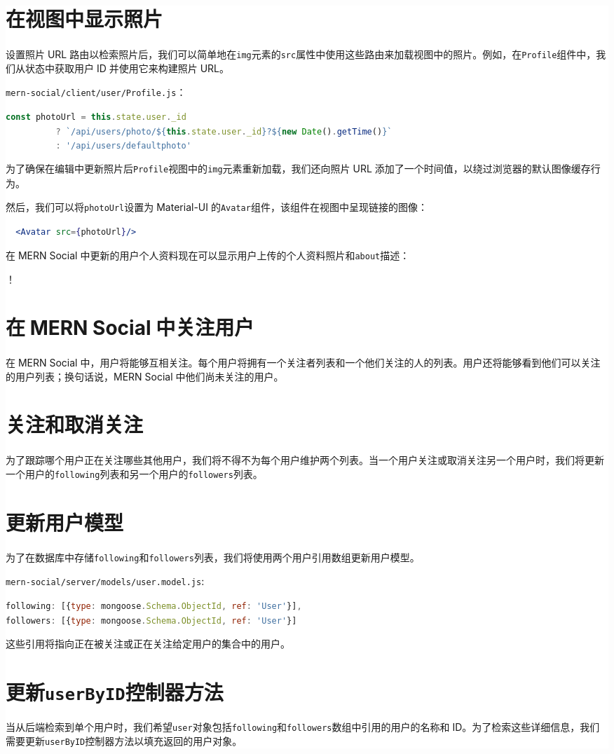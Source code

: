 # 在视图中显示照片

设置照片 URL 路由以检索照片后，我们可以简单地在`img`元素的`src`属性中使用这些路由来加载视图中的照片。例如，在`Profile`组件中，我们从状态中获取用户 ID 并使用它来构建照片 URL。

`mern-social/client/user/Profile.js`：

```jsx
const photoUrl = this.state.user._id
          ? `/api/users/photo/${this.state.user._id}?${new Date().getTime()}`
          : '/api/users/defaultphoto'
```

为了确保在编辑中更新照片后`Profile`视图中的`img`元素重新加载，我们还向照片 URL 添加了一个时间值，以绕过浏览器的默认图像缓存行为。

然后，我们可以将`photoUrl`设置为 Material-UI 的`Avatar`组件，该组件在视图中呈现链接的图像：

```jsx
  <Avatar src={photoUrl}/>
```

在 MERN Social 中更新的用户个人资料现在可以显示用户上传的个人资料照片和`about`描述：

！[](assets/8e568b24-3f3c-4d32-aabb-f2eaabbeca3a.png)

# 在 MERN Social 中关注用户

在 MERN Social 中，用户将能够互相关注。每个用户将拥有一个关注者列表和一个他们关注的人的列表。用户还将能够看到他们可以关注的用户列表；换句话说，MERN Social 中他们尚未关注的用户。

# 关注和取消关注

为了跟踪哪个用户正在关注哪些其他用户，我们将不得不为每个用户维护两个列表。当一个用户关注或取消关注另一个用户时，我们将更新一个用户的`following`列表和另一个用户的`followers`列表。

# 更新用户模型

为了在数据库中存储`following`和`followers`列表，我们将使用两个用户引用数组更新用户模型。

`mern-social/server/models/user.model.js`:

```jsx
following: [{type: mongoose.Schema.ObjectId, ref: 'User'}],
followers: [{type: mongoose.Schema.ObjectId, ref: 'User'}]
```

这些引用将指向正在被关注或正在关注给定用户的集合中的用户。

# 更新`userByID`控制器方法

当从后端检索到单个用户时，我们希望`user`对象包括`following`和`followers`数组中引用的用户的名称和 ID。为了检索这些详细信息，我们需要更新`userByID`控制器方法以填充返回的用户对象。
